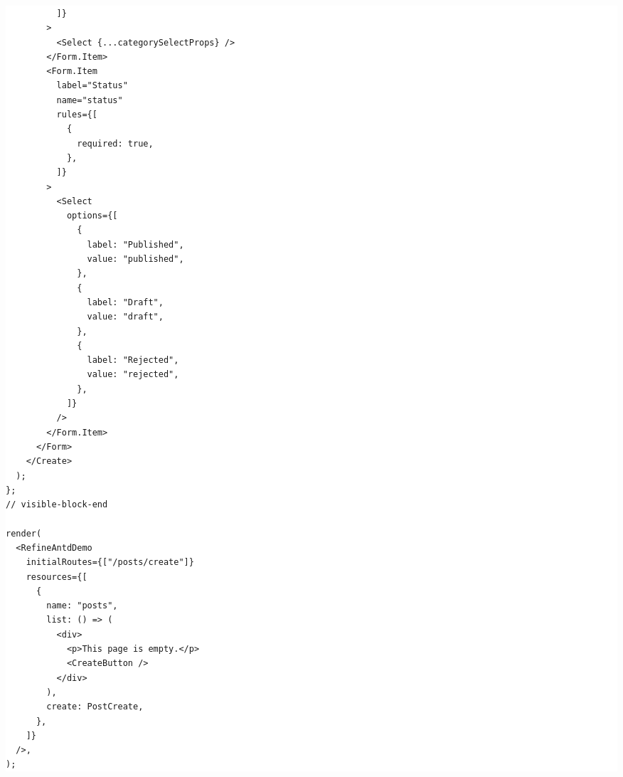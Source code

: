 ```tsx live hideCode url=http://localhost:3000/posts/create
          ]}
        >
          <Select {...categorySelectProps} />
        </Form.Item>
        <Form.Item
          label="Status"
          name="status"
          rules={[
            {
              required: true,
            },
          ]}
        >
          <Select
            options={[
              {
                label: "Published",
                value: "published",
              },
              {
                label: "Draft",
                value: "draft",
              },
              {
                label: "Rejected",
                value: "rejected",
              },
            ]}
          />
        </Form.Item>
      </Form>
    </Create>
  );
};
// visible-block-end

render(
  <RefineAntdDemo
    initialRoutes={["/posts/create"]}
    resources={[
      {
        name: "posts",
        list: () => (
          <div>
            <p>This page is empty.</p>
            <CreateButton />
          </div>
        ),
        create: PostCreate,
      },
    ]}
  />,
);
```


[breadcrumb-component]: /api-reference/antd/components/breadcrumb.md
